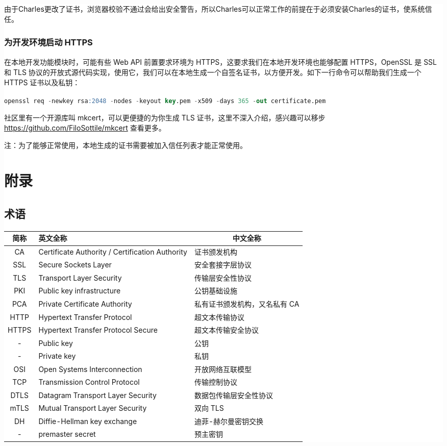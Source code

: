 由于Charles更改了证书，浏览器校验不通过会给出安全警告，所以Charles可以正常工作的前提在于必须安装Charles的证书，使系统信任。

### 为开发环境启动 HTTPS

在本地开发功能模块时，可能有些 Web API 前置要求环境为 HTTPS，这要求我们在本地开发环境也能够配置 HTTPS，OpenSSL 是 SSL 和 TLS 协议的开放式源代码实现，使用它，我们可以在本地生成一个自签名证书，以方便开发。如下一行命令可以帮助我们生成一个 HTTPS 证书以及私钥：

```SQL
openssl req -newkey rsa:2048 -nodes -keyout key.pem -x509 -days 365 -out certificate.pem
```

社区里有一个开源库叫 mkcert，可以更便捷的为你生成 TLS 证书，这里不深入介绍，感兴趣可以移步 https://github.com/FiloSottile/mkcert 查看更多。

注：为了能够正常使用，本地生成的证书需要被加入信任列表才能正常使用。

# 附录

## 术语

| 简称  | 英文全称                                        | 中文全称                      |
| :---: | :---------------------------------------------- | ----------------------------- |
|  CA   | Certificate Authority / Certification Authority | 证书颁发机构                  |
|  SSL  | Secure Sockets Layer                            | 安全套接字层协议              |
|  TLS  | Transport Layer Security                        | 传输层安全性协议              |
|  PKI  | Public key infrastructure                       | 公钥基础设施                  |
|  PCA  | Private Certificate Authority                   | 私有证书颁发机构，又名私有 CA |
| HTTP  | Hypertext Transfer Protocol                     | 超文本传输协议                |
| HTTPS | Hypertext Transfer Protocol Secure              | 超文本传输安全协议            |
|   -   | Public key                                      | 公钥                          |
|   -   | Private key                                     | 私钥                          |
|  OSI  | Open Systems Interconnection                    | 开放网络互联模型              |
|  TCP  | Transmission Control Protocol                   | 传输控制协议                  |
| DTLS  | Datagram Transport Layer Security               | 数据包传输层安全性协议        |
| mTLS  | Mutual Transport Layer Security                 | 双向 TLS                      |
|  DH   | Diffie-Hellman key exchange                     | 迪菲-赫尔曼密钥交换           |
|   -   | premaster secret                                | 预主密钥                      |
